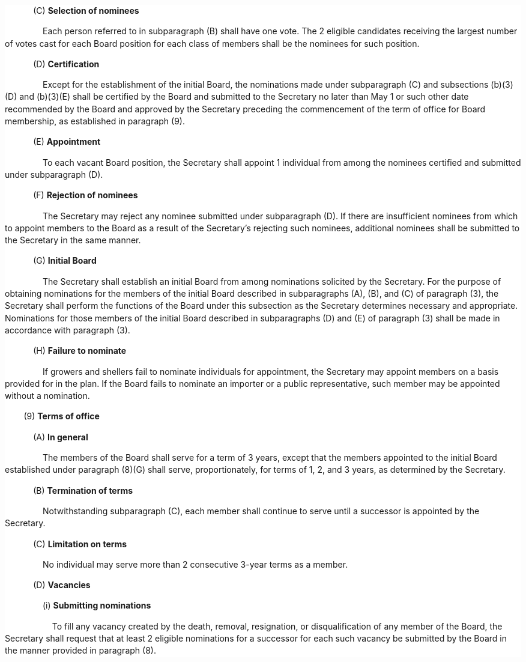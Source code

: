             (C) __Selection of nominees__ 

                Each person referred to in subparagraph (B) shall have one vote. The 2 eligible candidates receiving the largest number of votes cast for each Board position for each class of members shall be the nominees for such position.

            (D) __Certification__ 

                Except for the establishment of the initial Board, the nominations made under subparagraph (C) and subsections (b)(3)(D) and (b)(3)(E) shall be certified by the Board and submitted to the Secretary no later than May 1 or such other date recommended by the Board and approved by the Secretary preceding the commencement of the term of office for Board membership, as established in paragraph (9).

            (E) __Appointment__ 

                To each vacant Board position, the Secretary shall appoint 1 individual from among the nominees certified and submitted under subparagraph (D).

            (F) __Rejection of nominees__ 

                The Secretary may reject any nominee submitted under subparagraph (D). If there are insufficient nominees from which to appoint members to the Board as a result of the Secretary’s rejecting such nominees, additional nominees shall be submitted to the Secretary in the same manner.

            (G) __Initial Board__ 

                The Secretary shall establish an initial Board from among nominations solicited by the Secretary. For the purpose of obtaining nominations for the members of the initial Board described in subparagraphs (A), (B), and (C) of paragraph (3), the Secretary shall perform the functions of the Board under this subsection as the Secretary determines necessary and appropriate. Nominations for those members of the initial Board described in subparagraphs (D) and (E) of paragraph (3) shall be made in accordance with paragraph (3).

            (H) __Failure to nominate__ 

                If growers and shellers fail to nominate individuals for appointment, the Secretary may appoint members on a basis provided for in the plan. If the Board fails to nominate an importer or a public representative, such member may be appointed without a nomination.

        (9) __Terms of office__ 

            (A) __In general__ 

                The members of the Board shall serve for a term of 3 years, except that the members appointed to the initial Board established under paragraph (8)(G) shall serve, proportionately, for terms of 1, 2, and 3 years, as determined by the Secretary.

            (B) __Termination of terms__ 

                Notwithstanding subparagraph (C), each member shall continue to serve until a successor is appointed by the Secretary.

            (C) __Limitation on terms__ 

                No individual may serve more than 2 consecutive 3-year terms as a member.

            (D) __Vacancies__ 

                (i) __Submitting nominations__ 

                    To fill any vacancy created by the death, removal, resignation, or disqualification of any member of the Board, the Secretary shall request that at least 2 eligible nominations for a successor for each such vacancy be submitted by the Board in the manner provided in paragraph (8).
